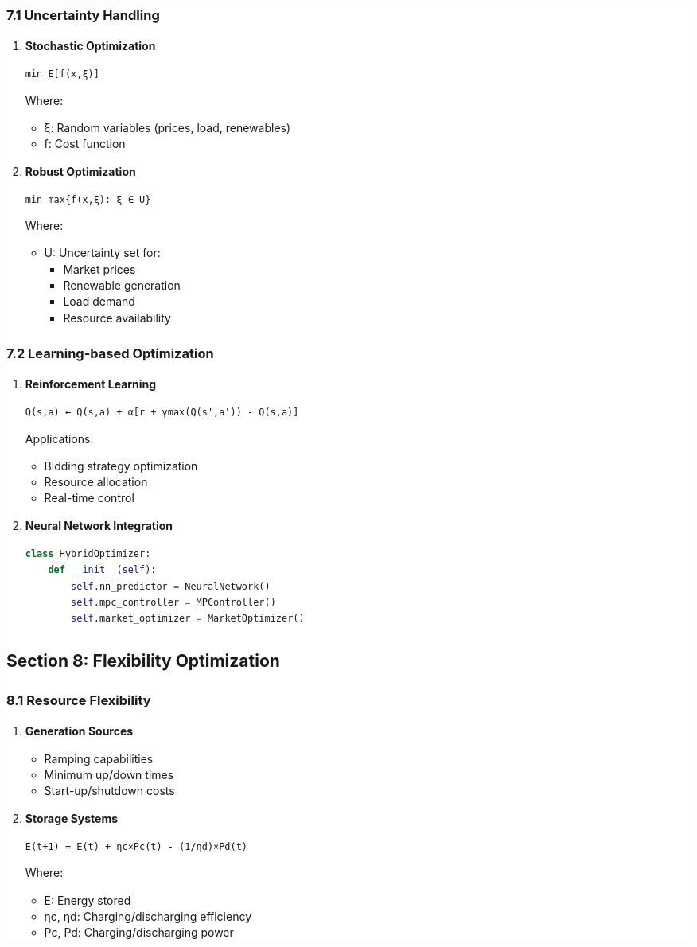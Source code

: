 ### 7.1 Uncertainty Handling

1. **Stochastic Optimization**
   ```
   min E[f(x,ξ)]
   ```
   Where:
   - ξ: Random variables (prices, load, renewables)
   - f: Cost function

2. **Robust Optimization**
   ```
   min max{f(x,ξ): ξ ∈ U}
   ```
   Where:
   - U: Uncertainty set for:
     * Market prices
     * Renewable generation
     * Load demand
     * Resource availability

### 7.2 Learning-based Optimization

1. **Reinforcement Learning**
   ```
   Q(s,a) ← Q(s,a) + α[r + γmax(Q(s',a')) - Q(s,a)]
   ```
   Applications:
   - Bidding strategy optimization
   - Resource allocation
   - Real-time control

2. **Neural Network Integration**
   ```python
   class HybridOptimizer:
       def __init__(self):
           self.nn_predictor = NeuralNetwork()
           self.mpc_controller = MPController()
           self.market_optimizer = MarketOptimizer()
   ```

## Section 8: Flexibility Optimization

### 8.1 Resource Flexibility
1. **Generation Sources**
   - Ramping capabilities
   - Minimum up/down times
   - Start-up/shutdown costs

2. **Storage Systems**
   ```
   E(t+1) = E(t) + ηc×Pc(t) - (1/ηd)×Pd(t)
   ```
   Where:
   - E: Energy stored
   - ηc, ηd: Charging/discharging efficiency
   - Pc, Pd: Charging/discharging power
